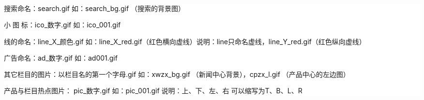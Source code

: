 搜索命名：search.gif 如：search_bg.gif （搜索的背景图）

小 图 标：ico_数字.gif 如：ico_001.gif

线的命名：line_X_颜色.gif 如：line_X_red.gif（红色横向虚线）说明：line只命名虚线，line_Y_red.gif（红色纵向虚线）

广告命名：ad_数字.gif 如：ad001.gif

其它栏目的图片：以栏目名的第一个字母.gif 如：xwzx_bg.gif （新闻中心背景），cpzx_l.gif （产品中心的左边图）

产品与栏目热点图片： pic_数字.gif 如：pic_001.gif 说明：上、下、左、右 可以缩写为T、B、L、R  